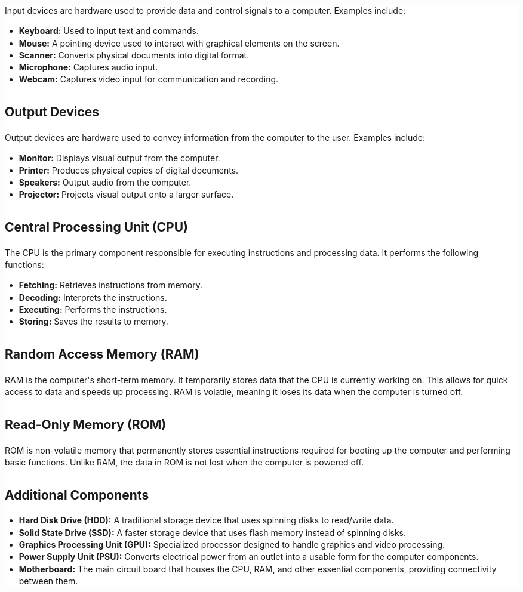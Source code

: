 Input devices are hardware used to provide data and control signals to a computer. Examples include:

* **Keyboard:** Used to input text and commands.
* **Mouse:** A pointing device used to interact with graphical elements on the screen.
* **Scanner:** Converts physical documents into digital format.
* **Microphone:** Captures audio input.
* **Webcam:** Captures video input for communication and recording.

## Output Devices

Output devices are hardware used to convey information from the computer to the user. Examples include:

* **Monitor:** Displays visual output from the computer.
* **Printer:** Produces physical copies of digital documents.
* **Speakers:** Output audio from the computer.
* **Projector:** Projects visual output onto a larger surface.

## Central Processing Unit (CPU)

The CPU is the primary component responsible for executing instructions and processing data. It performs the following functions:

* **Fetching:** Retrieves instructions from memory.
* **Decoding:** Interprets the instructions.
* **Executing:** Performs the instructions.
* **Storing:** Saves the results to memory.

## Random Access Memory (RAM)

RAM is the computer's short-term memory. It temporarily stores data that the CPU is currently working on. This allows for quick access to data and speeds up processing. RAM is volatile, meaning it loses its data when the computer is turned off.

## Read-Only Memory (ROM)

ROM is non-volatile memory that permanently stores essential instructions required for booting up the computer and performing basic functions. Unlike RAM, the data in ROM is not lost when the computer is powered off.

## Additional Components

* **Hard Disk Drive (HDD):** A traditional storage device that uses spinning disks to read/write data.
* **Solid State Drive (SSD):** A faster storage device that uses flash memory instead of spinning disks.
* **Graphics Processing Unit (GPU):** Specialized processor designed to handle graphics and video processing.
* **Power Supply Unit (PSU):** Converts electrical power from an outlet into a usable form for the computer components.
* **Motherboard:** The main circuit board that houses the CPU, RAM, and other essential components, providing connectivity between them.
